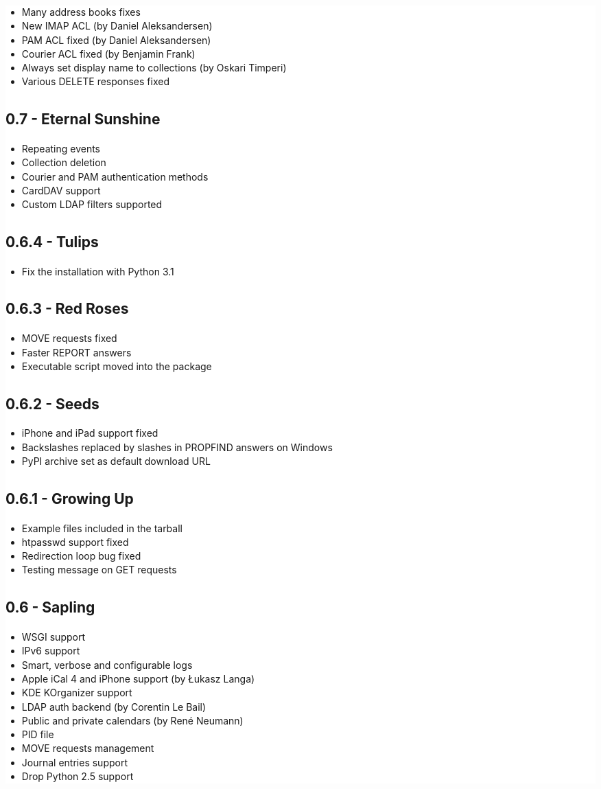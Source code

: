   * Many address books fixes
  * New IMAP ACL (by Daniel Aleksandersen)
  * PAM ACL fixed (by Daniel Aleksandersen)
  * Courier ACL fixed (by Benjamin Frank)
  * Always set display name to collections (by Oskari Timperi)
  * Various DELETE responses fixed


## 0.7 - Eternal Sunshine

  * Repeating events
  * Collection deletion
  * Courier and PAM authentication methods
  * CardDAV support
  * Custom LDAP filters supported


## 0.6.4 - Tulips

  * Fix the installation with Python 3.1


## 0.6.3 - Red Roses

  * MOVE requests fixed
  * Faster REPORT answers
  * Executable script moved into the package


## 0.6.2 - Seeds

  * iPhone and iPad support fixed
  * Backslashes replaced by slashes in PROPFIND answers on Windows
  * PyPI archive set as default download URL


## 0.6.1 - Growing Up

  * Example files included in the tarball
  * htpasswd support fixed
  * Redirection loop bug fixed
  * Testing message on GET requests


## 0.6 - Sapling

  * WSGI support
  * IPv6 support
  * Smart, verbose and configurable logs
  * Apple iCal 4 and iPhone support (by Łukasz Langa)
  * KDE KOrganizer support
  * LDAP auth backend (by Corentin Le Bail)
  * Public and private calendars (by René Neumann)
  * PID file
  * MOVE requests management
  * Journal entries support
  * Drop Python 2.5 support
